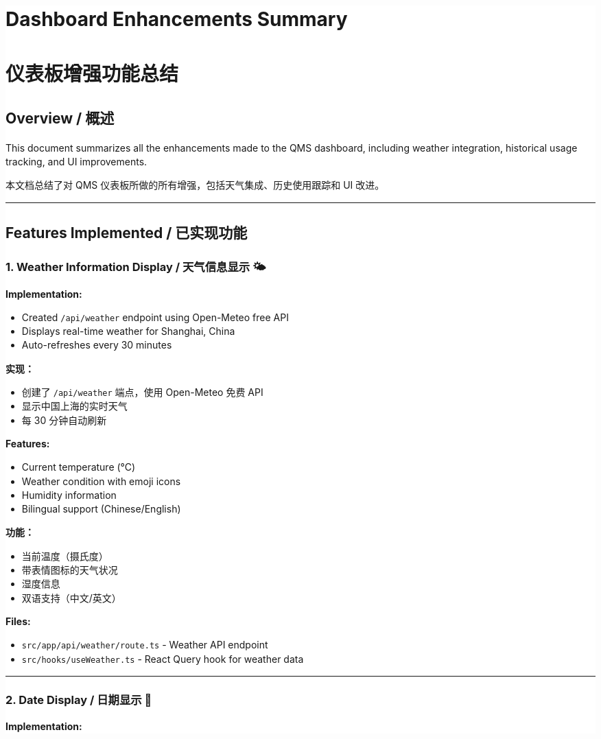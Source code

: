 # Dashboard Enhancements Summary

# 仪表板增强功能总结

## Overview / 概述

This document summarizes all the enhancements made to the QMS dashboard, including weather integration, historical usage tracking, and UI improvements.

本文档总结了对 QMS 仪表板所做的所有增强，包括天气集成、历史使用跟踪和 UI 改进。

---

## Features Implemented / 已实现功能

### 1. Weather Information Display / 天气信息显示 🌤️

**Implementation:**

- Created `/api/weather` endpoint using Open-Meteo free API
- Displays real-time weather for Shanghai, China
- Auto-refreshes every 30 minutes

**实现：**

- 创建了 `/api/weather` 端点，使用 Open-Meteo 免费 API
- 显示中国上海的实时天气
- 每 30 分钟自动刷新

**Features:**

- Current temperature (°C)
- Weather condition with emoji icons
- Humidity information
- Bilingual support (Chinese/English)

**功能：**

- 当前温度（摄氏度）
- 带表情图标的天气状况
- 湿度信息
- 双语支持（中文/英文）

**Files:**

- `src/app/api/weather/route.ts` - Weather API endpoint
- `src/hooks/useWeather.ts` - React Query hook for weather data

---

### 2. Date Display / 日期显示 📅

**Implementation:**
